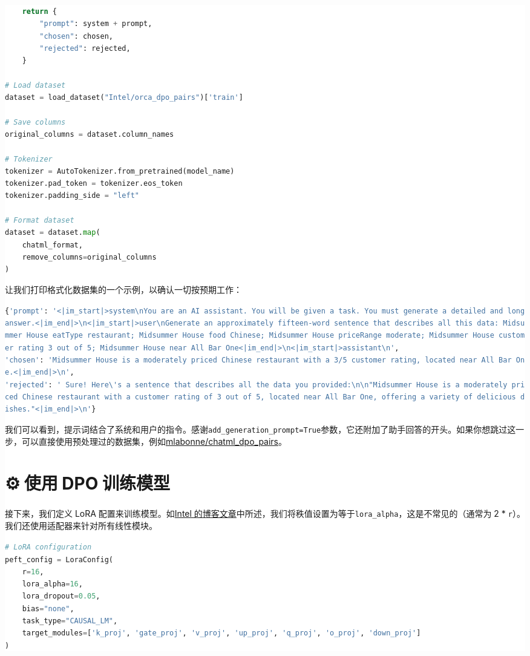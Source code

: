 ```py
    return {
        "prompt": system + prompt,
        "chosen": chosen,
        "rejected": rejected,
    }

# Load dataset
dataset = load_dataset("Intel/orca_dpo_pairs")['train']

# Save columns
original_columns = dataset.column_names

# Tokenizer
tokenizer = AutoTokenizer.from_pretrained(model_name)
tokenizer.pad_token = tokenizer.eos_token
tokenizer.padding_side = "left"

# Format dataset
dataset = dataset.map(
    chatml_format,
    remove_columns=original_columns
)
```

让我们打印格式化数据集的一个示例，以确认一切按预期工作：

```py
{'prompt': '<|im_start|>system\nYou are an AI assistant. You will be given a task. You must generate a detailed and long answer.<|im_end|>\n<|im_start|>user\nGenerate an approximately fifteen-word sentence that describes all this data: Midsummer House eatType restaurant; Midsummer House food Chinese; Midsummer House priceRange moderate; Midsummer House customer rating 3 out of 5; Midsummer House near All Bar One<|im_end|>\n<|im_start|>assistant\n',
'chosen': 'Midsummer House is a moderately priced Chinese restaurant with a 3/5 customer rating, located near All Bar One.<|im_end|>\n',
'rejected': ' Sure! Here\'s a sentence that describes all the data you provided:\n\n"Midsummer House is a moderately priced Chinese restaurant with a customer rating of 3 out of 5, located near All Bar One, offering a variety of delicious dishes."<|im_end|>\n'}
```

我们可以看到，提示词结合了系统和用户的指令。感谢`add_generation_prompt=True`参数，它还附加了助手回答的开头。如果你想跳过这一步，可以直接使用预处理过的数据集，例如[mlabonne/chatml_dpo_pairs](https://huggingface.co/datasets/mlabonne/chatml_dpo_pairs)。

# ⚙️ 使用 DPO 训练模型

接下来，我们定义 LoRA 配置来训练模型。如[Intel 的博客文章](https://medium.com/intel-analytics-software/the-practice-of-supervised-finetuning-and-direct-preference-optimization-on-habana-gaudi2-a1197d8a3cd3)中所述，我们将秩值设置为等于`lora_alpha`，这是不常见的（通常为 2 * `r`）。我们还使用适配器来针对所有线性模块。

```py
# LoRA configuration
peft_config = LoraConfig(
    r=16,
    lora_alpha=16,
    lora_dropout=0.05,
    bias="none",
    task_type="CAUSAL_LM",
    target_modules=['k_proj', 'gate_proj', 'v_proj', 'up_proj', 'q_proj', 'o_proj', 'down_proj']
)
```
